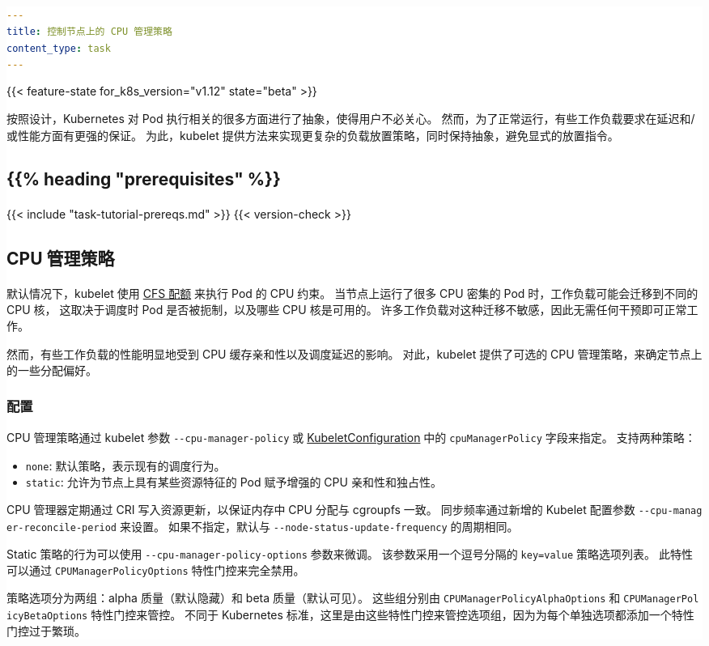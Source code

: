 ```yaml
---
title: 控制节点上的 CPU 管理策略
content_type: task
---
```





{{< feature-state for_k8s_version="v1.12" state="beta" >}}


按照设计，Kubernetes 对 Pod 执行相关的很多方面进行了抽象，使得用户不必关心。
然而，为了正常运行，有些工作负载要求在延迟和/或性能方面有更强的保证。
为此，kubelet 提供方法来实现更复杂的负载放置策略，同时保持抽象，避免显式的放置指令。

## {{% heading "prerequisites" %}}

{{< include "task-tutorial-prereqs.md" >}} {{< version-check >}}




## CPU 管理策略

默认情况下，kubelet 使用 [CFS 配额](https://en.wikipedia.org/wiki/Completely_Fair_Scheduler)
来执行 Pod 的 CPU 约束。
当节点上运行了很多 CPU 密集的 Pod 时，工作负载可能会迁移到不同的 CPU 核，
这取决于调度时 Pod 是否被扼制，以及哪些 CPU 核是可用的。
许多工作负载对这种迁移不敏感，因此无需任何干预即可正常工作。


然而，有些工作负载的性能明显地受到 CPU 缓存亲和性以及调度延迟的影响。
对此，kubelet 提供了可选的 CPU 管理策略，来确定节点上的一些分配偏好。


### 配置

CPU 管理策略通过 kubelet 参数 `--cpu-manager-policy`
或 [KubeletConfiguration](/zh-cn/docs/reference/config-api/kubelet-config.v1beta1/)
中的 `cpuManagerPolicy` 字段来指定。
支持两种策略：


* `none`: 默认策略，表示现有的调度行为。
* `static`: 允许为节点上具有某些资源特征的 Pod 赋予增强的 CPU 亲和性和独占性。


CPU 管理器定期通过 CRI 写入资源更新，以保证内存中 CPU 分配与 cgroupfs 一致。
同步频率通过新增的 Kubelet 配置参数 `--cpu-manager-reconcile-period` 来设置。
如果不指定，默认与 `--node-status-update-frequency` 的周期相同。


Static 策略的行为可以使用 `--cpu-manager-policy-options` 参数来微调。
该参数采用一个逗号分隔的 `key=value` 策略选项列表。
此特性可以通过 `CPUManagerPolicyOptions` 特性门控来完全禁用。


策略选项分为两组：alpha 质量（默认隐藏）和 beta 质量（默认可见）。
这些组分别由 `CPUManagerPolicyAlphaOptions` 和 `CPUManagerPolicyBetaOptions` 特性门控来管控。
不同于 Kubernetes 标准，这里是由这些特性门控来管控选项组，因为为每个单独选项都添加一个特性门控过于繁琐。
